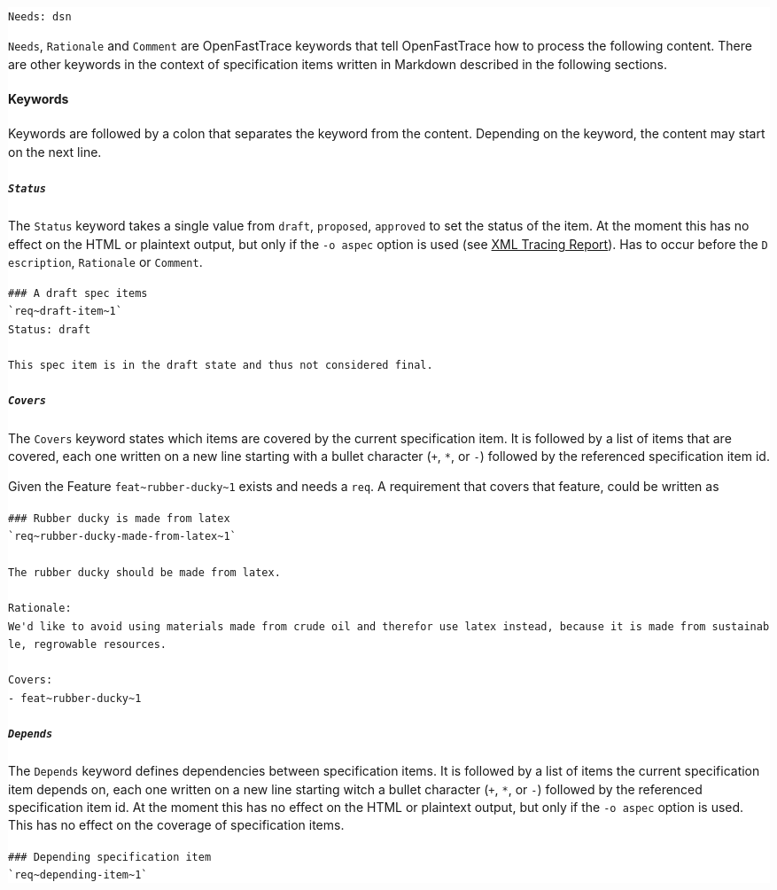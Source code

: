     Needs: dsn 
    


`Needs`, `Rationale` and `Comment` are OpenFastTrace keywords that tell OpenFastTrace how to process the following content. There are other keywords in the context of specification items written in Markdown described in the following sections.

#### Keywords

Keywords are followed by a colon that separates the keyword from the content. Depending on the keyword, the content may start on the next line.

##### `Status`

The `Status` keyword takes a single value from `draft`, `proposed`, `approved` to set the status of the item. At the moment this has no effect on the HTML or plaintext output, but only if the `-o aspec` option is used (see [XML Tracing Report](#xml-tracing-report)). Has to occur before the `Description`, `Rationale` or `Comment`. 

    ### A draft spec items
    `req~draft-item~1`
    Status: draft
    
    This spec item is in the draft state and thus not considered final.
   

##### `Covers`

The `Covers` keyword states which items are covered by the current specification item. It is followed by a list of items that are covered, each one written on a new line starting with a bullet character (`+`, `*`, or `-`) followed by the referenced specification item id. 

Given the Feature `feat~rubber-ducky~1` exists and needs a `req`. A requirement that covers that feature, could be written as

    ### Rubber ducky is made from latex
    `req~rubber-ducky-made-from-latex~1`
    
    The rubber ducky should be made from latex.
    
    Rationale:
    We'd like to avoid using materials made from crude oil and therefor use latex instead, because it is made from sustainable, regrowable resources.
    
    Covers:
    - feat~rubber-ducky~1

##### `Depends`

The `Depends` keyword defines dependencies between specification items. It is followed by a list of items the current specification item depends on, each one written on a new line starting witch a bullet character (`+`, `*`, or `-`) followed by the referenced specification item id. At the moment this has no effect on the HTML or plaintext output, but only if the `-o aspec` option is used. This has no effect on the coverage of specification items.

    ### Depending specification item
    `req~depending-item~1`
    